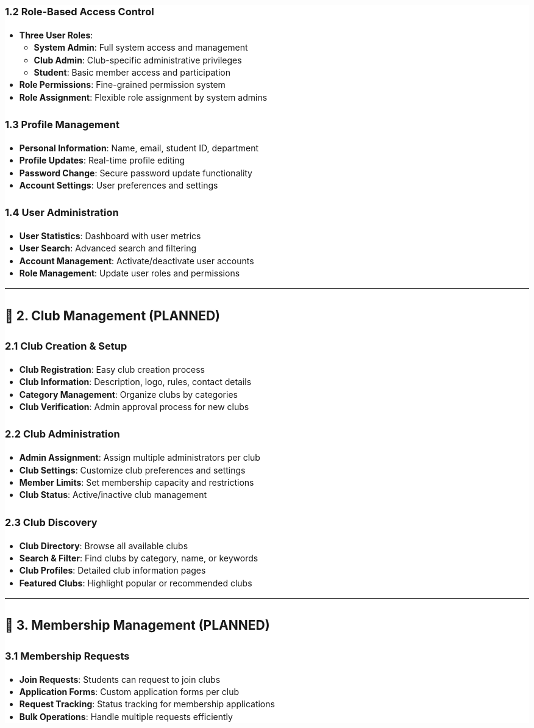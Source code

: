 ### 1.2 Role-Based Access Control
- **Three User Roles**:
  - **System Admin**: Full system access and management
  - **Club Admin**: Club-specific administrative privileges
  - **Student**: Basic member access and participation
- **Role Permissions**: Fine-grained permission system
- **Role Assignment**: Flexible role assignment by system admins

### 1.3 Profile Management
- **Personal Information**: Name, email, student ID, department
- **Profile Updates**: Real-time profile editing
- **Password Change**: Secure password update functionality
- **Account Settings**: User preferences and settings

### 1.4 User Administration
- **User Statistics**: Dashboard with user metrics
- **User Search**: Advanced search and filtering
- **Account Management**: Activate/deactivate user accounts
- **Role Management**: Update user roles and permissions

---

## 🏢 2. Club Management (PLANNED)

### 2.1 Club Creation & Setup
- **Club Registration**: Easy club creation process
- **Club Information**: Description, logo, rules, contact details
- **Category Management**: Organize clubs by categories
- **Club Verification**: Admin approval process for new clubs

### 2.2 Club Administration
- **Admin Assignment**: Assign multiple administrators per club
- **Club Settings**: Customize club preferences and settings
- **Member Limits**: Set membership capacity and restrictions
- **Club Status**: Active/inactive club management

### 2.3 Club Discovery
- **Club Directory**: Browse all available clubs
- **Search & Filter**: Find clubs by category, name, or keywords
- **Club Profiles**: Detailed club information pages
- **Featured Clubs**: Highlight popular or recommended clubs

---

## 👥 3. Membership Management (PLANNED)

### 3.1 Membership Requests
- **Join Requests**: Students can request to join clubs
- **Application Forms**: Custom application forms per club
- **Request Tracking**: Status tracking for membership applications
- **Bulk Operations**: Handle multiple requests efficiently
